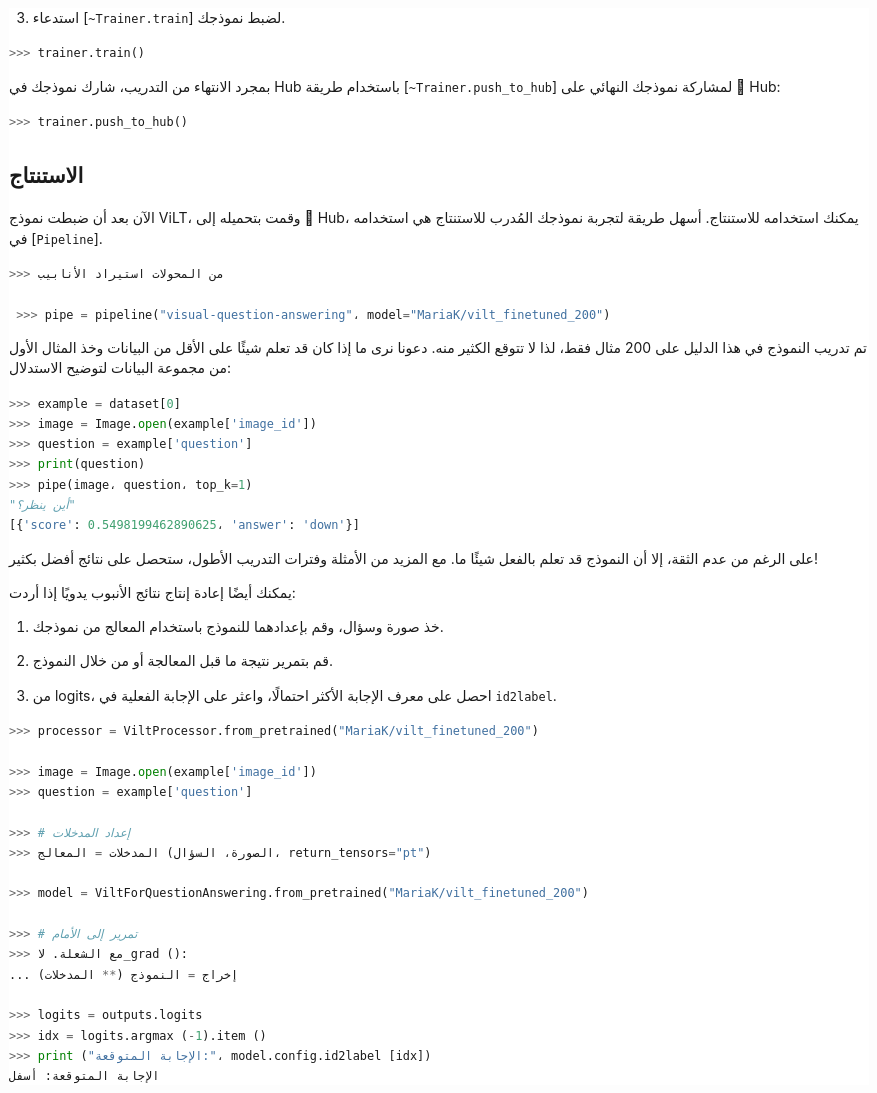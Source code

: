 3. استدعاء [`~Trainer.train`] لضبط نموذجك.

```py
>>> trainer.train()
```

بمجرد الانتهاء من التدريب، شارك نموذجك في Hub باستخدام طريقة [`~Trainer.push_to_hub`] لمشاركة نموذجك النهائي على 🤗 Hub:

```py
>>> trainer.push_to_hub()
```

## الاستنتاج

الآن بعد أن ضبطت نموذج ViLT، وقمت بتحميله إلى 🤗 Hub، يمكنك استخدامه للاستنتاج. أسهل طريقة لتجربة نموذجك المُدرب للاستنتاج هي استخدامه في [`Pipeline`].

```py
>>> من المحولات استيراد الأنابيب

 >>> pipe = pipeline("visual-question-answering"، model="MariaK/vilt_finetuned_200")
```

تم تدريب النموذج في هذا الدليل على 200 مثال فقط، لذا لا تتوقع الكثير منه. دعونا نرى ما إذا كان قد تعلم شيئًا على الأقل من البيانات وخذ المثال الأول من مجموعة البيانات لتوضيح الاستدلال:

```py
>>> example = dataset[0]
>>> image = Image.open(example['image_id'])
>>> question = example['question']
>>> print(question)
>>> pipe(image، question، top_k=1)
"أين ينظر؟"
[{'score': 0.5498199462890625، 'answer': 'down'}]
```

على الرغم من عدم الثقة، إلا أن النموذج قد تعلم بالفعل شيئًا ما. مع المزيد من الأمثلة وفترات التدريب الأطول، ستحصل على نتائج أفضل بكثير!

يمكنك أيضًا إعادة إنتاج نتائج الأنبوب يدويًا إذا أردت:

1. خذ صورة وسؤال، وقم بإعدادهما للنموذج باستخدام المعالج من نموذجك.

2. قم بتمرير نتيجة ما قبل المعالجة أو من خلال النموذج.

3. من logits، احصل على معرف الإجابة الأكثر احتمالًا، واعثر على الإجابة الفعلية في `id2label`.

```py
>>> processor = ViltProcessor.from_pretrained("MariaK/vilt_finetuned_200")

>>> image = Image.open(example['image_id'])
>>> question = example['question']

>>> # إعداد المدخلات
>>> المدخلات = المعالج (الصورة، السؤال، return_tensors="pt")

>>> model = ViltForQuestionAnswering.from_pretrained("MariaK/vilt_finetuned_200")

>>> # تمرير إلى الأمام
>>> مع الشعلة. لا_grad ():
... إخراج = النموذج (** المدخلات)

>>> logits = outputs.logits
>>> idx = logits.argmax (-1).item ()
>>> print ("الإجابة المتوقعة:"، model.config.id2label [idx])
الإجابة المتوقعة: أسفل
```
